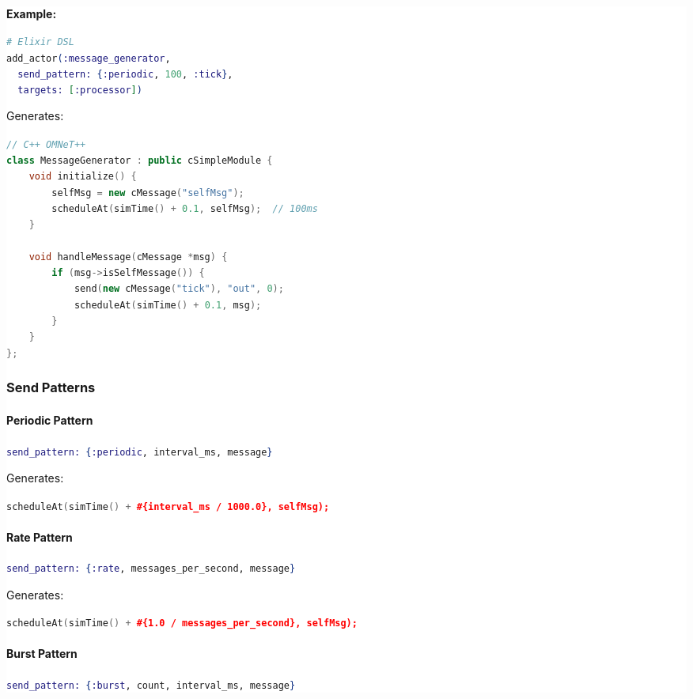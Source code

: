 **Example:**

```elixir
# Elixir DSL
add_actor(:message_generator,
  send_pattern: {:periodic, 100, :tick},
  targets: [:processor])
```

Generates:

```cpp
// C++ OMNeT++
class MessageGenerator : public cSimpleModule {
    void initialize() {
        selfMsg = new cMessage("selfMsg");
        scheduleAt(simTime() + 0.1, selfMsg);  // 100ms
    }
    
    void handleMessage(cMessage *msg) {
        if (msg->isSelfMessage()) {
            send(new cMessage("tick"), "out", 0);
            scheduleAt(simTime() + 0.1, msg);
        }
    }
};
```

### Send Patterns

#### Periodic Pattern

```elixir
send_pattern: {:periodic, interval_ms, message}
```

Generates:
```cpp
scheduleAt(simTime() + #{interval_ms / 1000.0}, selfMsg);
```

#### Rate Pattern

```elixir
send_pattern: {:rate, messages_per_second, message}
```

Generates:
```cpp
scheduleAt(simTime() + #{1.0 / messages_per_second}, selfMsg);
```

#### Burst Pattern

```elixir
send_pattern: {:burst, count, interval_ms, message}
```
